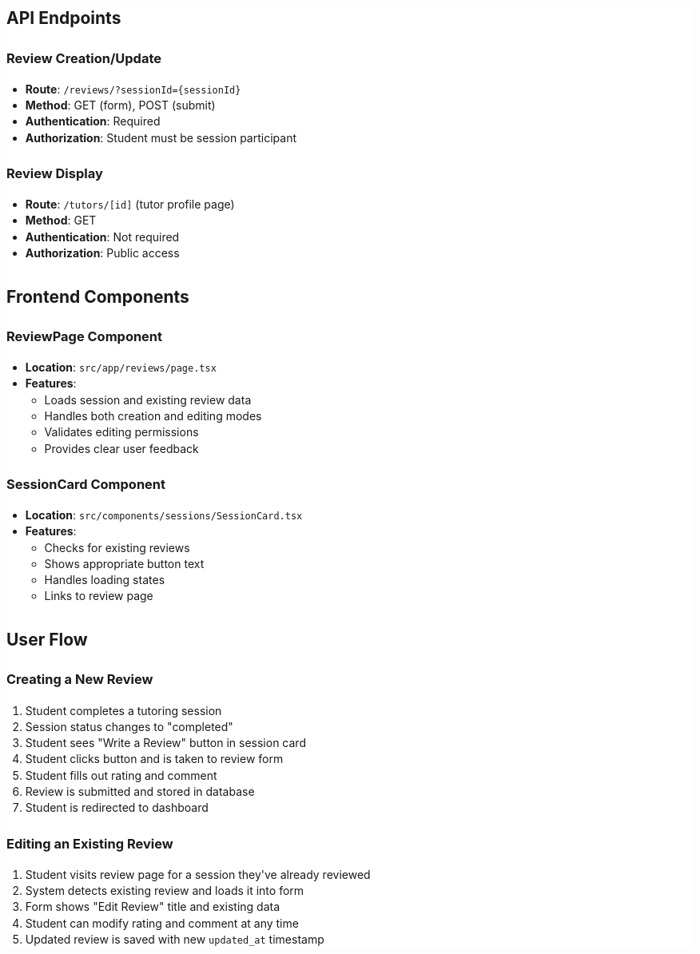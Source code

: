 ## API Endpoints

### Review Creation/Update
- **Route**: `/reviews/?sessionId={sessionId}`
- **Method**: GET (form), POST (submit)
- **Authentication**: Required
- **Authorization**: Student must be session participant

### Review Display
- **Route**: `/tutors/[id]` (tutor profile page)
- **Method**: GET
- **Authentication**: Not required
- **Authorization**: Public access

## Frontend Components

### ReviewPage Component
- **Location**: `src/app/reviews/page.tsx`
- **Features**:
  - Loads session and existing review data
  - Handles both creation and editing modes
  - Validates editing permissions
  - Provides clear user feedback

### SessionCard Component
- **Location**: `src/components/sessions/SessionCard.tsx`
- **Features**:
  - Checks for existing reviews
  - Shows appropriate button text
  - Handles loading states
  - Links to review page

## User Flow

### Creating a New Review
1. Student completes a tutoring session
2. Session status changes to "completed"
3. Student sees "Write a Review" button in session card
4. Student clicks button and is taken to review form
5. Student fills out rating and comment
6. Review is submitted and stored in database
7. Student is redirected to dashboard

### Editing an Existing Review
1. Student visits review page for a session they've already reviewed
2. System detects existing review and loads it into form
3. Form shows "Edit Review" title and existing data
4. Student can modify rating and comment at any time
5. Updated review is saved with new `updated_at` timestamp
